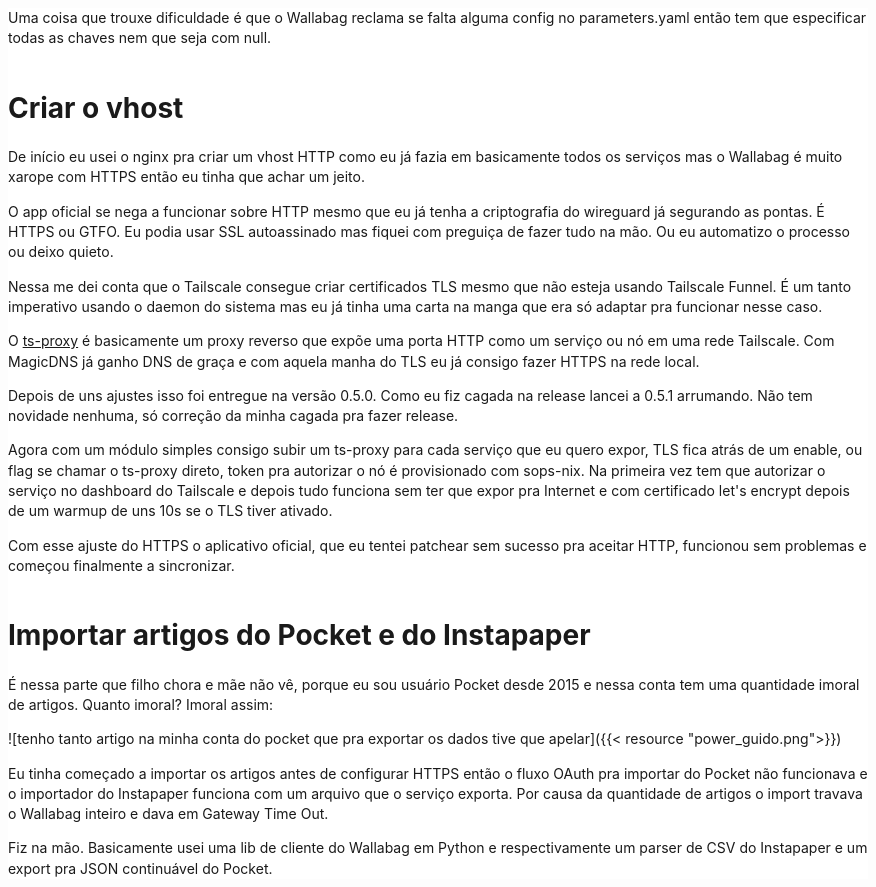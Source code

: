 Uma coisa que trouxe dificuldade é que o Wallabag reclama se falta alguma config no parameters.yaml então tem que especificar
todas as chaves nem que seja com null.

# Criar o vhost

De início eu usei o nginx pra criar um vhost HTTP como eu já fazia em basicamente todos os serviços mas o
Wallabag é muito xarope com HTTPS então eu tinha que achar um jeito.

O app oficial se nega a funcionar sobre HTTP mesmo que eu já tenha a criptografia do wireguard já segurando as
pontas. É HTTPS ou GTFO. Eu podia usar SSL autoassinado mas fiquei com preguiça de fazer tudo na mão. Ou eu
automatizo o processo ou deixo quieto.

Nessa me dei conta que o Tailscale consegue criar certificados TLS mesmo que não esteja usando Tailscale
Funnel. É um tanto imperativo usando o daemon do sistema mas eu já tinha uma carta na manga que era só
adaptar pra funcionar nesse caso.

O [ts-proxy](https://github.com/lucasew/ts-proxy) é basicamente um proxy reverso que expõe uma porta
HTTP como um serviço ou nó em uma rede Tailscale. Com MagicDNS já ganho DNS de graça e com aquela
manha do TLS eu já consigo fazer HTTPS na rede local.

Depois de uns ajustes isso foi entregue na versão 0.5.0. Como eu fiz cagada na release lancei a
0.5.1 arrumando. Não tem novidade nenhuma, só correção da minha cagada pra fazer release.

Agora com um módulo simples consigo subir um ts-proxy para cada serviço que eu quero expor,
TLS fica atrás de um enable, ou flag se chamar o ts-proxy direto, token pra autorizar o nó
é provisionado com sops-nix. Na primeira vez tem que autorizar o serviço no dashboard do
Tailscale e depois tudo funciona sem ter que expor pra Internet e com certificado let's
encrypt depois de um warmup de uns 10s se o TLS tiver ativado.

Com esse ajuste do HTTPS o aplicativo oficial, que eu tentei patchear sem sucesso pra aceitar HTTP,
funcionou sem problemas e começou finalmente a sincronizar.

# Importar artigos do Pocket e do Instapaper
É nessa parte que filho chora e mãe não vê, porque eu sou usuário Pocket desde 2015 e nessa conta
tem uma quantidade imoral de artigos. Quanto imoral? Imoral assim:

![tenho tanto artigo na minha conta do pocket que pra exportar os dados tive que apelar]({{< resource "power_guido.png">}})

Eu tinha começado a importar os artigos antes de configurar HTTPS então o fluxo OAuth pra importar do
Pocket não funcionava e o importador do Instapaper funciona com um arquivo que o serviço exporta.
Por causa da quantidade de artigos o import travava o Wallabag inteiro e dava em Gateway Time Out.

Fiz na mão. Basicamente usei uma lib de cliente do Wallabag em Python e respectivamente um parser
de CSV do Instapaper e um export pra JSON continuável do Pocket. 
